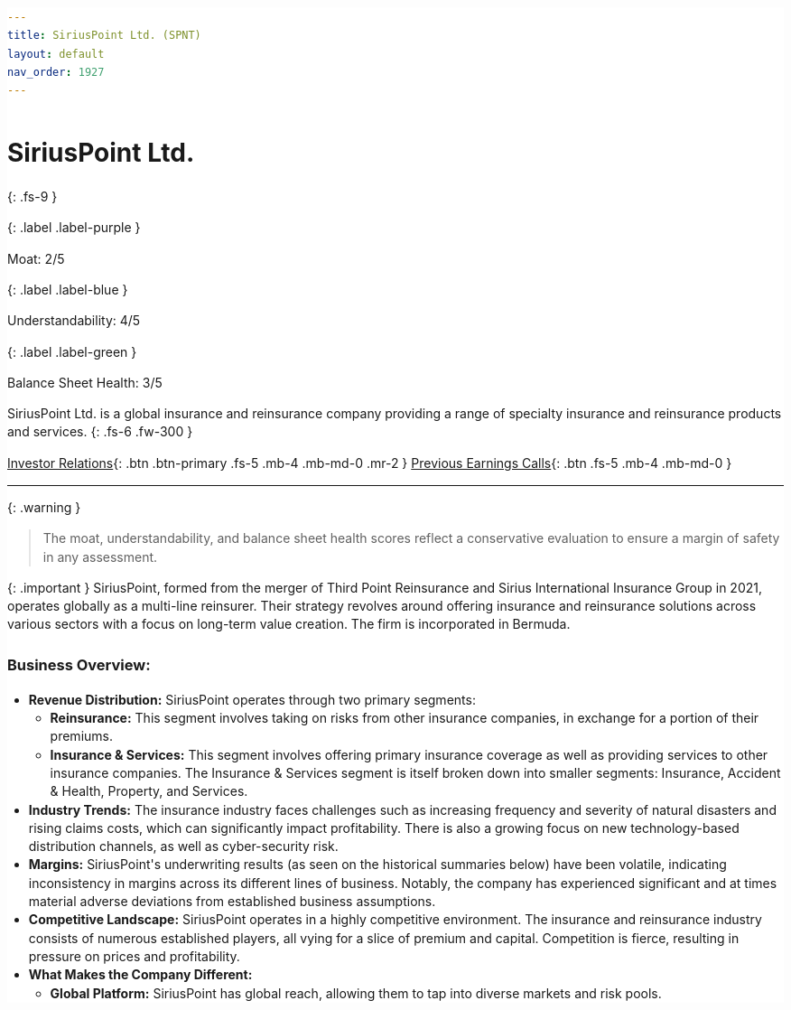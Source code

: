 ```yaml
---
title: SiriusPoint Ltd. (SPNT)
layout: default
nav_order: 1927
---
```


# SiriusPoint Ltd.
{: .fs-9 }

{: .label .label-purple }

Moat: 2/5

{: .label .label-blue }

Understandability: 4/5

{: .label .label-green }

Balance Sheet Health: 3/5

SiriusPoint Ltd. is a global insurance and reinsurance company providing a range of specialty insurance and reinsurance products and services.
{: .fs-6 .fw-300 }

[Investor Relations](https://www.google.com/search?q=SPNT+investor+relations){: .btn .btn-primary .fs-5 .mb-4 .mb-md-0 .mr-2 }
[Previous Earnings Calls](https://discountingcashflows.com/company/SPNT/transcripts/){: .btn .fs-5 .mb-4 .mb-md-0 }

---

{: .warning }
>The moat, understandability, and balance sheet health scores reflect a conservative evaluation to ensure a margin of safety in any assessment.



{: .important }
SiriusPoint, formed from the merger of Third Point Reinsurance and Sirius International Insurance Group in 2021, operates globally as a multi-line reinsurer. Their strategy revolves around offering insurance and reinsurance solutions across various sectors with a focus on long-term value creation. The firm is incorporated in Bermuda.

### Business Overview:

*   **Revenue Distribution:** SiriusPoint operates through two primary segments:
    *   **Reinsurance:** This segment involves taking on risks from other insurance companies, in exchange for a portion of their premiums.
    *   **Insurance & Services:** This segment involves offering primary insurance coverage as well as providing services to other insurance companies. The Insurance & Services segment is itself broken down into smaller segments: Insurance, Accident & Health, Property, and Services.
*   **Industry Trends:** The insurance industry faces challenges such as increasing frequency and severity of natural disasters and rising claims costs, which can significantly impact profitability. There is also a growing focus on new technology-based distribution channels, as well as cyber-security risk.
*   **Margins:** SiriusPoint's underwriting results (as seen on the historical summaries below) have been volatile, indicating inconsistency in margins across its different lines of business. Notably, the company has experienced significant and at times material adverse deviations from established business assumptions.
*   **Competitive Landscape:** SiriusPoint operates in a highly competitive environment. The insurance and reinsurance industry consists of numerous established players, all vying for a slice of premium and capital. Competition is fierce, resulting in pressure on prices and profitability.
*   **What Makes the Company Different:**
    *   **Global Platform:** SiriusPoint has global reach, allowing them to tap into diverse markets and risk pools.
